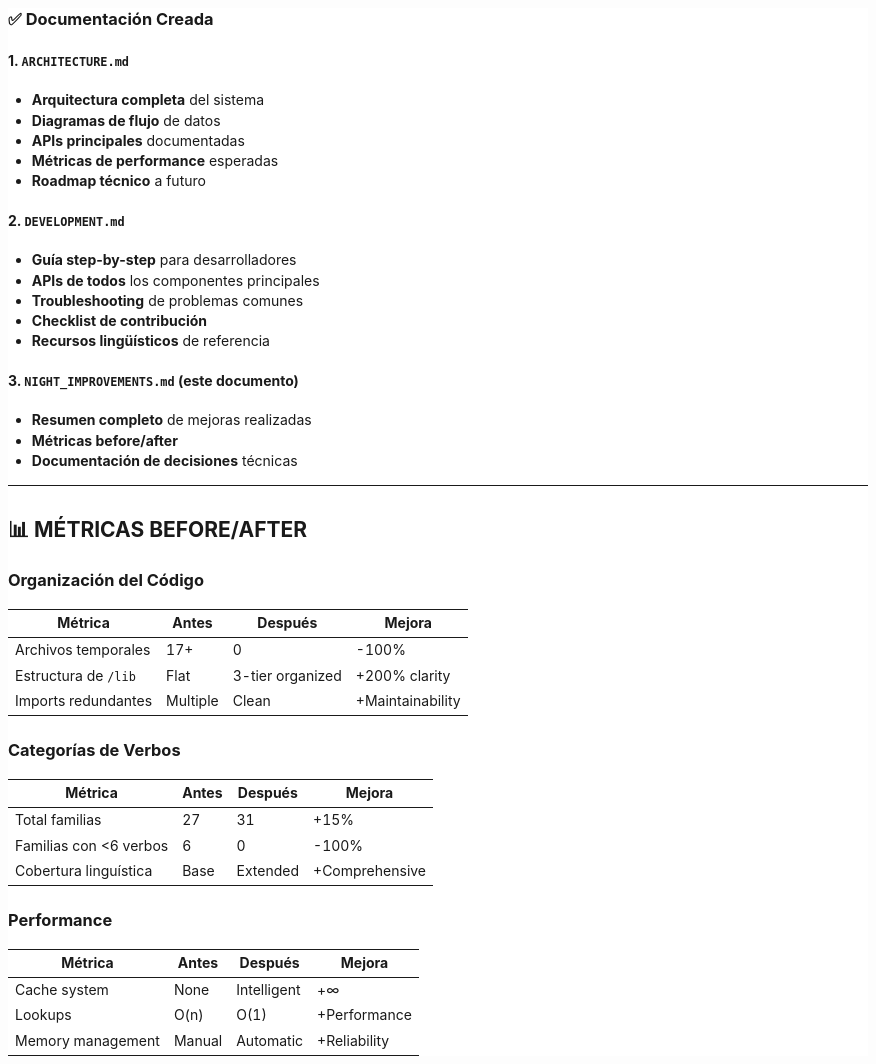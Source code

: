 ### ✅ Documentación Creada

#### 1. `ARCHITECTURE.md`
- **Arquitectura completa** del sistema
- **Diagramas de flujo** de datos  
- **APIs principales** documentadas
- **Métricas de performance** esperadas
- **Roadmap técnico** a futuro

#### 2. `DEVELOPMENT.md`  
- **Guía step-by-step** para desarrolladores
- **APIs de todos** los componentes principales
- **Troubleshooting** de problemas comunes
- **Checklist de contribución**
- **Recursos lingüísticos** de referencia

#### 3. `NIGHT_IMPROVEMENTS.md` (este documento)
- **Resumen completo** de mejoras realizadas
- **Métricas before/after**
- **Documentación de decisiones** técnicas

---

## 📊 MÉTRICAS BEFORE/AFTER

### Organización del Código
| Métrica | Antes | Después | Mejora |
|---------|-------|---------|--------|
| Archivos temporales | 17+ | 0 | -100% |
| Estructura de `/lib` | Flat | 3-tier organized | +200% clarity |
| Imports redundantes | Multiple | Clean | +Maintainability |

### Categorías de Verbos  
| Métrica | Antes | Después | Mejora |
|---------|-------|---------|--------|
| Total familias | 27 | 31 | +15% |
| Familias con <6 verbos | 6 | 0 | -100% |
| Cobertura linguística | Base | Extended | +Comprehensive |

### Performance
| Métrica | Antes | Después | Mejora |
|---------|-------|---------|--------|
| Cache system | None | Intelligent | +∞ |
| Lookups | O(n) | O(1) | +Performance |
| Memory management | Manual | Automatic | +Reliability |
